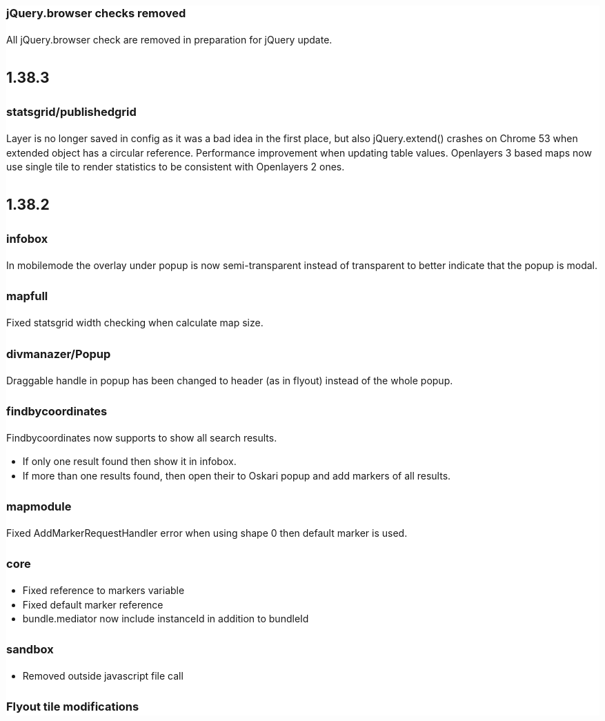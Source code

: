 ### jQuery.browser checks removed

All jQuery.browser check are removed in preparation for jQuery update.

## 1.38.3

### statsgrid/publishedgrid

Layer is no longer saved in config as it was a bad idea in the first place, but also jQuery.extend() crashes on Chrome 53 when extended object has a circular reference.
Performance improvement when updating table values.
Openlayers 3 based maps now use single tile to render statistics to be consistent with Openlayers 2 ones.

## 1.38.2

### infobox

In mobilemode the overlay under popup is now semi-transparent instead of transparent to better indicate that the popup is modal.

### mapfull

Fixed statsgrid width checking when calculate map size.

### divmanazer/Popup

Draggable handle in popup has been changed to header (as in flyout) instead of the whole popup.

### findbycoordinates

Findbycoordinates now supports to show all search results.
- If only one result found then show it in infobox.
- If more than one results found, then open their to Oskari popup and add markers of all results.

### mapmodule

Fixed AddMarkerRequestHandler error when using shape 0 then default marker is used.

### core

- Fixed reference to markers variable
- Fixed default marker reference
- bundle.mediator now include instanceId in addition to bundleId

### sandbox

- Removed outside javascript file call

### Flyout tile modifications
